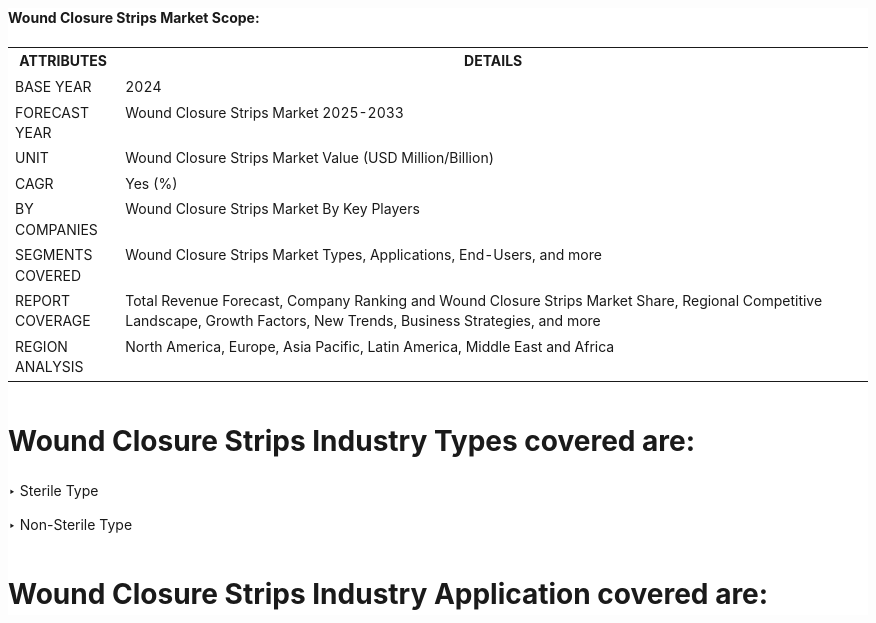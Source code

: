 <h4>Wound Closure Strips Market Scope:</h4>
<table>
<tr>
<th>ATTRIBUTES</th>
<th>DETAILS</th>
</tr>
<tr>
<td>BASE YEAR</td>
<td>2024</td>
</tr>
<tr>
<td>FORECAST YEAR</td>
<td>Wound Closure Strips Market 2025-2033</td>
</tr>
<tr>
<td>UNIT</td>
<td>Wound Closure Strips Market Value (USD Million/Billion)</td>
<tr>
<td>CAGR</td>
<td>Yes (%)</td>
</tr>
</tr>
<tr>
<td>BY COMPANIES</td>
<td>Wound Closure Strips Market By Key Players</td>
</tr>
<tr>
<td>SEGMENTS COVERED</td>
<td>Wound Closure Strips Market Types, Applications, End-Users, and more</td>
</tr>
<tr>
<td>REPORT COVERAGE</td>
<td>Total Revenue Forecast, Company Ranking and Wound Closure Strips Market Share, Regional Competitive Landscape, Growth Factors, New Trends, Business Strategies, and more</td>
</tr>
<tr>
<td>REGION ANALYSIS</td>
<td>North America, Europe, Asia Pacific, Latin America, Middle East and Africa</td>
</tr>
</table>

# <strong>Wound Closure Strips Industry Types covered are:</strong>

‣ Sterile Type

‣ Non-Sterile Type

# <strong>Wound Closure Strips Industry Application covered are:</strong>
